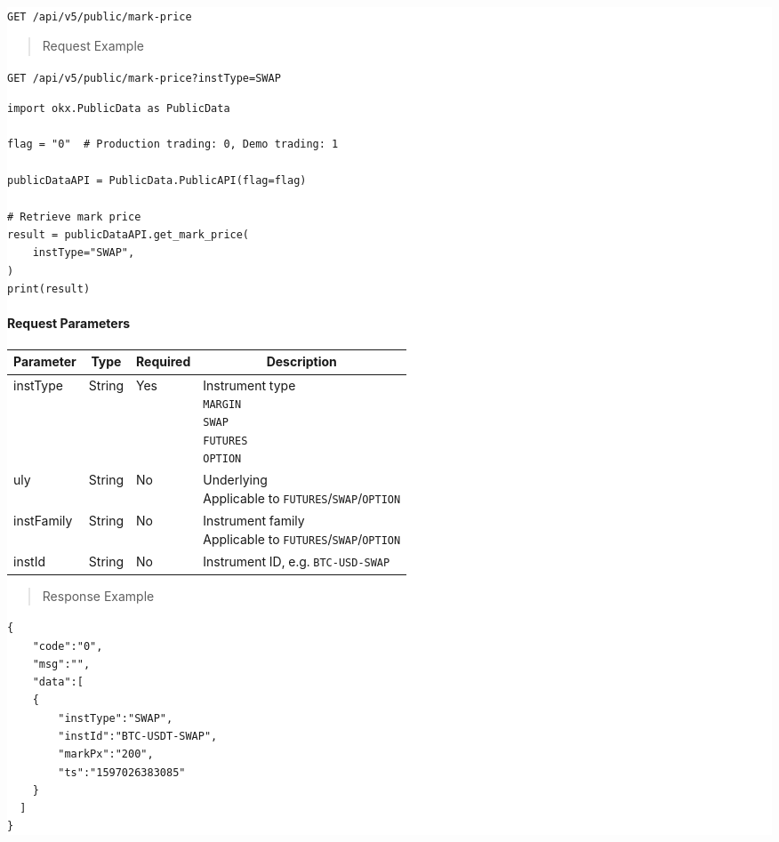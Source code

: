 `GET /api/v5/public/mark-price`

>
>
> Request Example
>
>

```
GET /api/v5/public/mark-price?instType=SWAP

```

```
import okx.PublicData as PublicData

flag = "0"  # Production trading: 0, Demo trading: 1

publicDataAPI = PublicData.PublicAPI(flag=flag)

# Retrieve mark price
result = publicDataAPI.get_mark_price(
    instType="SWAP",
)
print(result)

```

#### Request Parameters ####

|Parameter | Type |Required|                               Description                                |
|----------|------|--------|--------------------------------------------------------------------------|
| instType |String|  Yes   |Instrument type  <br/>`MARGIN`  <br/>`SWAP`  <br/>`FUTURES`  <br/>`OPTION`|
|   uly    |String|   No   |         Underlying  <br/>Applicable to `FUTURES`/`SWAP`/`OPTION`         |
|instFamily|String|   No   |     Instrument family  <br/>Applicable to `FUTURES`/`SWAP`/`OPTION`      |
|  instId  |String|   No   |                    Instrument ID, e.g. `BTC-USD-SWAP`                    |

>
>
> Response Example
>
>

```
{
    "code":"0",
    "msg":"",
    "data":[
    {
        "instType":"SWAP",
        "instId":"BTC-USDT-SWAP",
        "markPx":"200",
        "ts":"1597026383085"
    }
  ]
}

```

